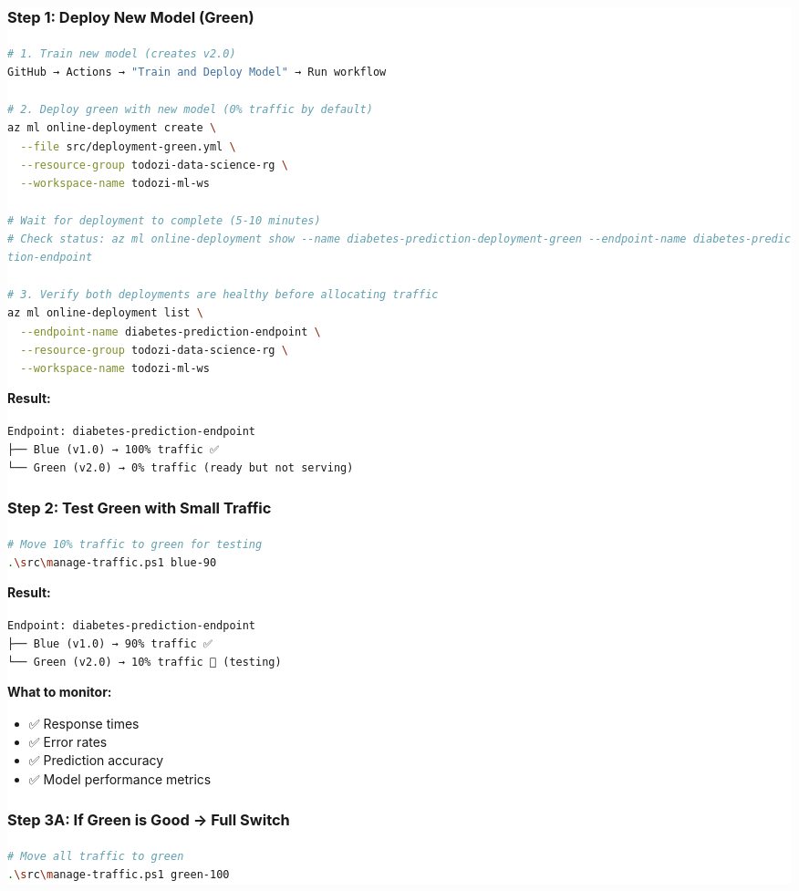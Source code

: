 ### **Step 1: Deploy New Model (Green)**

```bash
# 1. Train new model (creates v2.0)
GitHub → Actions → "Train and Deploy Model" → Run workflow

# 2. Deploy green with new model (0% traffic by default)
az ml online-deployment create \
  --file src/deployment-green.yml \
  --resource-group todozi-data-science-rg \
  --workspace-name todozi-ml-ws

# Wait for deployment to complete (5-10 minutes)
# Check status: az ml online-deployment show --name diabetes-prediction-deployment-green --endpoint-name diabetes-prediction-endpoint

# 3. Verify both deployments are healthy before allocating traffic
az ml online-deployment list \
  --endpoint-name diabetes-prediction-endpoint \
  --resource-group todozi-data-science-rg \
  --workspace-name todozi-ml-ws
```

**Result:**
```
Endpoint: diabetes-prediction-endpoint
├── Blue (v1.0) → 100% traffic ✅
└── Green (v2.0) → 0% traffic (ready but not serving)
```

### **Step 2: Test Green with Small Traffic**

```bash
# Move 10% traffic to green for testing
.\src\manage-traffic.ps1 blue-90
```

**Result:**
```
Endpoint: diabetes-prediction-endpoint
├── Blue (v1.0) → 90% traffic ✅
└── Green (v2.0) → 10% traffic 🧪 (testing)
```

**What to monitor:**
- ✅ Response times
- ✅ Error rates
- ✅ Prediction accuracy
- ✅ Model performance metrics

### **Step 3A: If Green is Good → Full Switch**

```bash
# Move all traffic to green
.\src\manage-traffic.ps1 green-100
```
